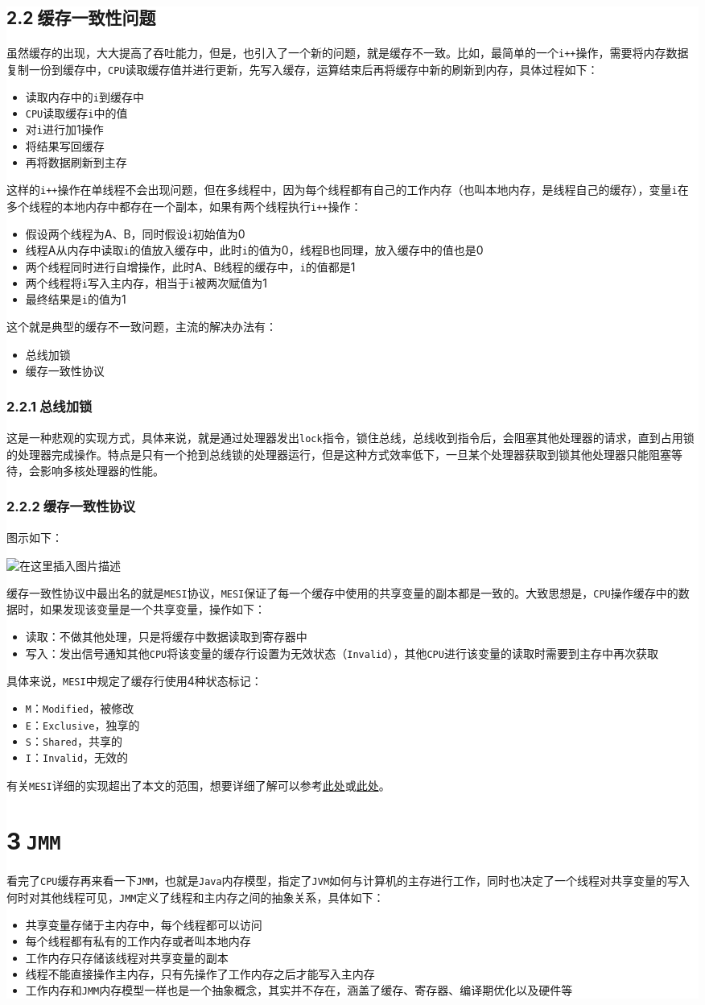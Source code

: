 ## 2.2 缓存一致性问题
虽然缓存的出现，大大提高了吞吐能力，但是，也引入了一个新的问题，就是缓存不一致。比如，最简单的一个`i++`操作，需要将内存数据复制一份到缓存中，`CPU`读取缓存值并进行更新，先写入缓存，运算结束后再将缓存中新的刷新到内存，具体过程如下：

- 读取内存中的`i`到缓存中
- `CPU`读取缓存`i`中的值
- 对`i`进行加1操作
- 将结果写回缓存
- 再将数据刷新到主存

这样的`i++`操作在单线程不会出现问题，但在多线程中，因为每个线程都有自己的工作内存（也叫本地内存，是线程自己的缓存），变量`i`在多个线程的本地内存中都存在一个副本，如果有两个线程执行`i++`操作：

- 假设两个线程为A、B，同时假设`i`初始值为0
- 线程A从内存中读取`i`的值放入缓存中，此时`i`的值为0，线程B也同理，放入缓存中的值也是0
- 两个线程同时进行自增操作，此时A、B线程的缓存中，`i`的值都是1
- 两个线程将`i`写入主内存，相当于`i`被两次赋值为1
- 最终结果是`i`的值为1

这个就是典型的缓存不一致问题，主流的解决办法有：

- 总线加锁
- 缓存一致性协议

### 2.2.1 总线加锁
这是一种悲观的实现方式，具体来说，就是通过处理器发出`lock`指令，锁住总线，总线收到指令后，会阻塞其他处理器的请求，直到占用锁的处理器完成操作。特点是只有一个抢到总线锁的处理器运行，但是这种方式效率低下，一旦某个处理器获取到锁其他处理器只能阻塞等待，会影响多核处理器的性能。

### 2.2.2 缓存一致性协议
图示如下：

![在这里插入图片描述](https://img-blog.csdnimg.cn/20210516002914904.png)

缓存一致性协议中最出名的就是`MESI`协议，`MESI`保证了每一个缓存中使用的共享变量的副本都是一致的。大致思想是，`CPU`操作缓存中的数据时，如果发现该变量是一个共享变量，操作如下：

- 读取：不做其他处理，只是将缓存中数据读取到寄存器中
- 写入：发出信号通知其他`CPU`将该变量的缓存行设置为无效状态（`Invalid`），其他`CPU`进行该变量的读取时需要到主存中再次获取

具体来说，`MESI`中规定了缓存行使用4种状态标记：

- `M`：`Modified`，被修改
- `E`：`Exclusive`，独享的
- `S`：`Shared`，共享的
- `I`：`Invalid`，无效的

有关`MESI`详细的实现超出了本文的范围，想要详细了解可以参考[此处](https://www.cnblogs.com/yanlong300/p/8986041.html)或[此处](http://www2.in.tum.de/hp/file?fid=1276)。


# 3 `JMM`
看完了`CPU`缓存再来看一下`JMM`，也就是`Java`内存模型，指定了`JVM`如何与计算机的主存进行工作，同时也决定了一个线程对共享变量的写入何时对其他线程可见，`JMM`定义了线程和主内存之间的抽象关系，具体如下：

- 共享变量存储于主内存中，每个线程都可以访问
- 每个线程都有私有的工作内存或者叫本地内存
- 工作内存只存储该线程对共享变量的副本
- 线程不能直接操作主内存，只有先操作了工作内存之后才能写入主内存
- 工作内存和`JMM`内存模型一样也是一个抽象概念，其实并不存在，涵盖了缓存、寄存器、编译期优化以及硬件等
